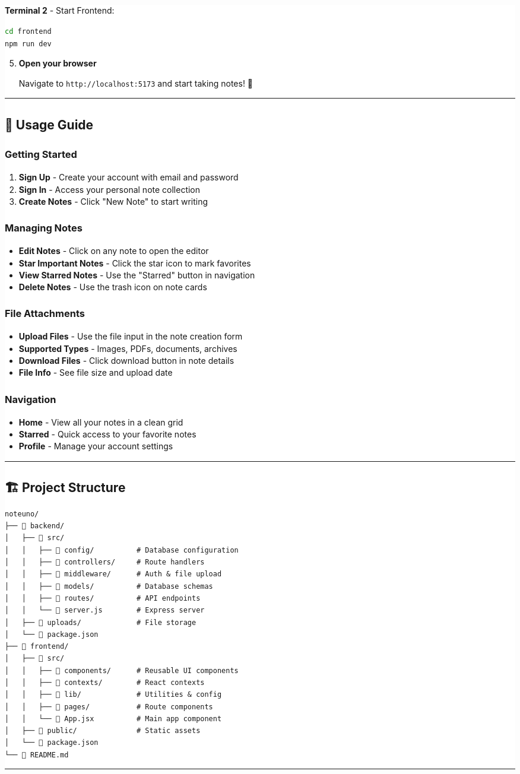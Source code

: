    **Terminal 2** - Start Frontend:
   ```bash
   cd frontend
   npm run dev
   ```

5. **Open your browser**
   
   Navigate to `http://localhost:5173` and start taking notes! 🎉

---

## 📱 Usage Guide

### **Getting Started**
1. **Sign Up** - Create your account with email and password
2. **Sign In** - Access your personal note collection
3. **Create Notes** - Click "New Note" to start writing

### **Managing Notes**
- **Edit Notes** - Click on any note to open the editor
- **Star Important Notes** - Click the star icon to mark favorites
- **View Starred Notes** - Use the "Starred" button in navigation
- **Delete Notes** - Use the trash icon on note cards

### **File Attachments**
- **Upload Files** - Use the file input in the note creation form
- **Supported Types** - Images, PDFs, documents, archives
- **Download Files** - Click download button in note details
- **File Info** - See file size and upload date

### **Navigation**
- **Home** - View all your notes in a clean grid
- **Starred** - Quick access to your favorite notes  
- **Profile** - Manage your account settings

---

## 🏗️ Project Structure

```
noteuno/
├── 📁 backend/
│   ├── 📁 src/
│   │   ├── 📁 config/          # Database configuration
│   │   ├── 📁 controllers/     # Route handlers
│   │   ├── 📁 middleware/      # Auth & file upload
│   │   ├── 📁 models/          # Database schemas
│   │   ├── 📁 routes/          # API endpoints
│   │   └── 📄 server.js        # Express server
│   ├── 📁 uploads/             # File storage
│   └── 📄 package.json
├── 📁 frontend/
│   ├── 📁 src/
│   │   ├── 📁 components/      # Reusable UI components
│   │   ├── 📁 contexts/        # React contexts
│   │   ├── 📁 lib/             # Utilities & config
│   │   ├── 📁 pages/           # Route components
│   │   └── 📄 App.jsx          # Main app component
│   ├── 📁 public/              # Static assets
│   └── 📄 package.json
└── 📄 README.md
```

---
